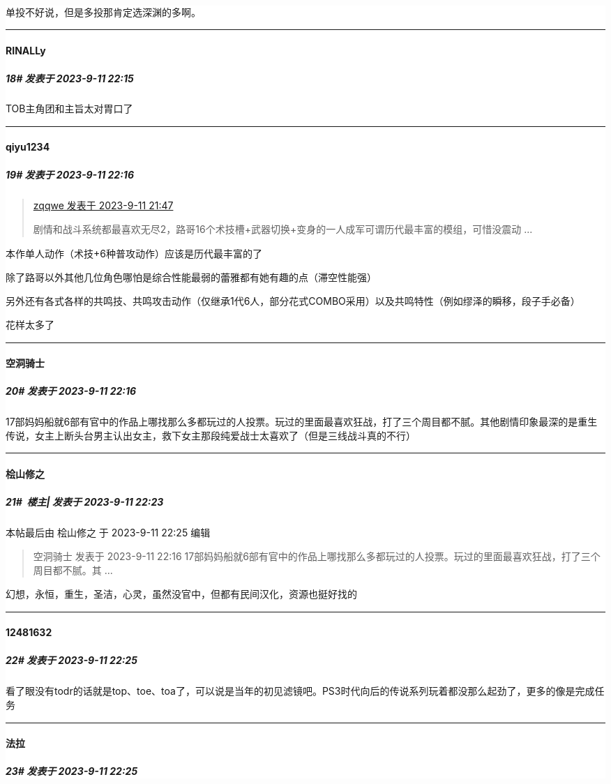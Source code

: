 单投不好说，但是多投那肯定选深渊的多啊。

*****

####  RINALLy  
##### 18#       发表于 2023-9-11 22:15

TOB主角团和主旨太对胃口了

*****

####  qiyu1234  
##### 19#       发表于 2023-9-11 22:16

<blockquote><a href="httphttps://bbs.saraba1st.com/2b/forum.php?mod=redirect&amp;goto=findpost&amp;pid=62370951&amp;ptid=2152340" target="_blank">zqqwe 发表于 2023-9-11 21:47</a>

剧情和战斗系统都最喜欢无尽2，路哥16个术技槽+武器切换+变身的一人成军可谓历代最丰富的模组，可惜没震动 ...</blockquote>
本作单人动作（术技+6种普攻动作）应该是历代最丰富的了

除了路哥以外其他几位角色哪怕是综合性能最弱的蕾雅都有她有趣的点（滞空性能强）

另外还有各式各样的共鸣技、共鸣攻击动作（仅继承1代6人，部分花式COMBO采用）以及共鸣特性（例如缪泽的瞬移，段子手必备）

花样太多了

*****

####  空洞骑士  
##### 20#       发表于 2023-9-11 22:16

17部妈妈船就6部有官中的作品上哪找那么多都玩过的人投票。玩过的里面最喜欢狂战，打了三个周目都不腻。其他剧情印象最深的是重生传说，女主上断头台男主认出女主，救下女主那段纯爱战士太喜欢了（但是三线战斗真的不行）

*****

####  桧山修之  
##### 21#         楼主| 发表于 2023-9-11 22:23

 本帖最后由 桧山修之 于 2023-9-11 22:25 编辑 
<blockquote>空洞骑士 发表于 2023-9-11 22:16
17部妈妈船就6部有官中的作品上哪找那么多都玩过的人投票。玩过的里面最喜欢狂战，打了三个周目都不腻。其 ...</blockquote>
幻想，永恒，重生，圣洁，心灵，虽然没官中，但都有民间汉化，资源也挺好找的

*****

####  12481632  
##### 22#       发表于 2023-9-11 22:25

看了眼没有todr的话就是top、toe、toa了，可以说是当年的初见滤镜吧。PS3时代向后的传说系列玩着都没那么起劲了，更多的像是完成任务

*****

####  法拉  
##### 23#       发表于 2023-9-11 22:25
